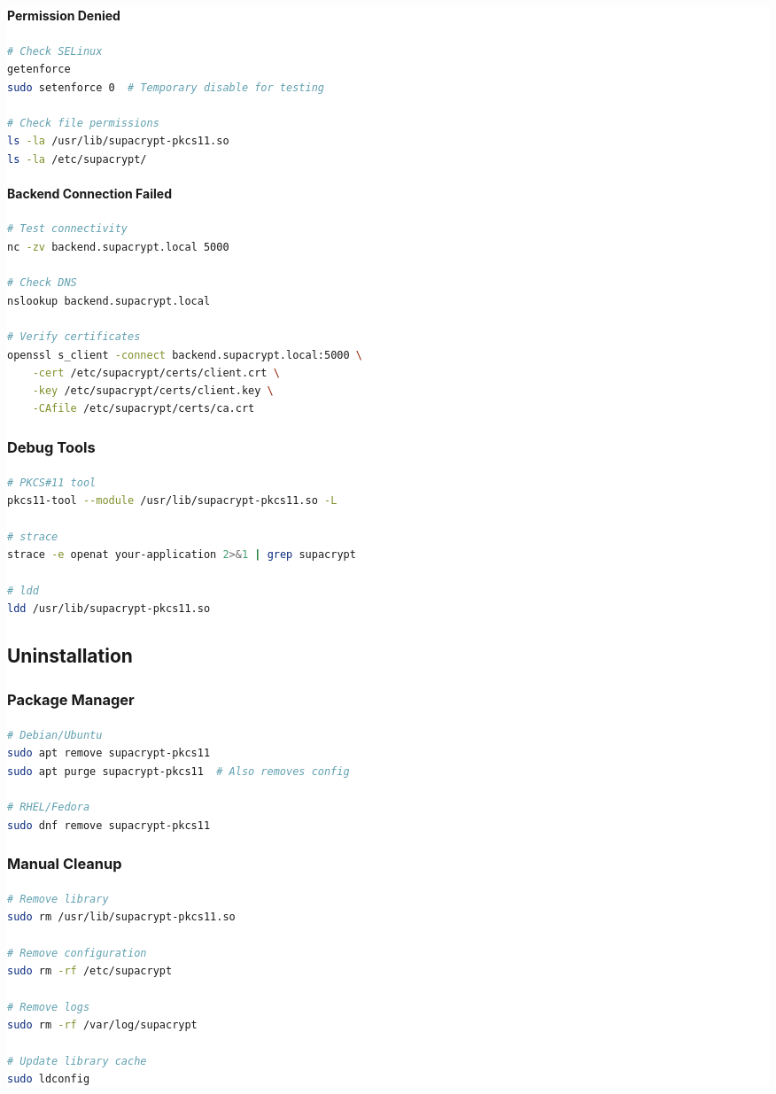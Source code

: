 #### Permission Denied
```bash
# Check SELinux
getenforce
sudo setenforce 0  # Temporary disable for testing

# Check file permissions
ls -la /usr/lib/supacrypt-pkcs11.so
ls -la /etc/supacrypt/
```

#### Backend Connection Failed
```bash
# Test connectivity
nc -zv backend.supacrypt.local 5000

# Check DNS
nslookup backend.supacrypt.local

# Verify certificates
openssl s_client -connect backend.supacrypt.local:5000 \
    -cert /etc/supacrypt/certs/client.crt \
    -key /etc/supacrypt/certs/client.key \
    -CAfile /etc/supacrypt/certs/ca.crt
```

### Debug Tools
```bash
# PKCS#11 tool
pkcs11-tool --module /usr/lib/supacrypt-pkcs11.so -L

# strace
strace -e openat your-application 2>&1 | grep supacrypt

# ldd
ldd /usr/lib/supacrypt-pkcs11.so
```

## Uninstallation

### Package Manager
```bash
# Debian/Ubuntu
sudo apt remove supacrypt-pkcs11
sudo apt purge supacrypt-pkcs11  # Also removes config

# RHEL/Fedora
sudo dnf remove supacrypt-pkcs11
```

### Manual Cleanup
```bash
# Remove library
sudo rm /usr/lib/supacrypt-pkcs11.so

# Remove configuration
sudo rm -rf /etc/supacrypt

# Remove logs
sudo rm -rf /var/log/supacrypt

# Update library cache
sudo ldconfig
```